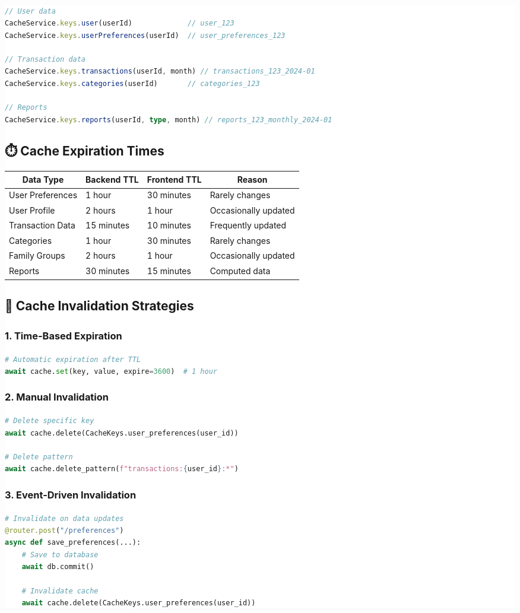 ```typescript
// User data
CacheService.keys.user(userId)             // user_123
CacheService.keys.userPreferences(userId)  // user_preferences_123

// Transaction data
CacheService.keys.transactions(userId, month) // transactions_123_2024-01
CacheService.keys.categories(userId)       // categories_123

// Reports
CacheService.keys.reports(userId, type, month) // reports_123_monthly_2024-01
```

## ⏱️ Cache Expiration Times

| Data Type | Backend TTL | Frontend TTL | Reason |
|-----------|-------------|--------------|---------|
| User Preferences | 1 hour | 30 minutes | Rarely changes |
| User Profile | 2 hours | 1 hour | Occasionally updated |
| Transaction Data | 15 minutes | 10 minutes | Frequently updated |
| Categories | 1 hour | 30 minutes | Rarely changes |
| Family Groups | 2 hours | 1 hour | Occasionally updated |
| Reports | 30 minutes | 15 minutes | Computed data |

## 🔄 Cache Invalidation Strategies

### 1. Time-Based Expiration
```python
# Automatic expiration after TTL
await cache.set(key, value, expire=3600)  # 1 hour
```

### 2. Manual Invalidation
```python
# Delete specific key
await cache.delete(CacheKeys.user_preferences(user_id))

# Delete pattern
await cache.delete_pattern(f"transactions:{user_id}:*")
```

### 3. Event-Driven Invalidation
```python
# Invalidate on data updates
@router.post("/preferences")
async def save_preferences(...):
    # Save to database
    await db.commit()
    
    # Invalidate cache
    await cache.delete(CacheKeys.user_preferences(user_id))
```
